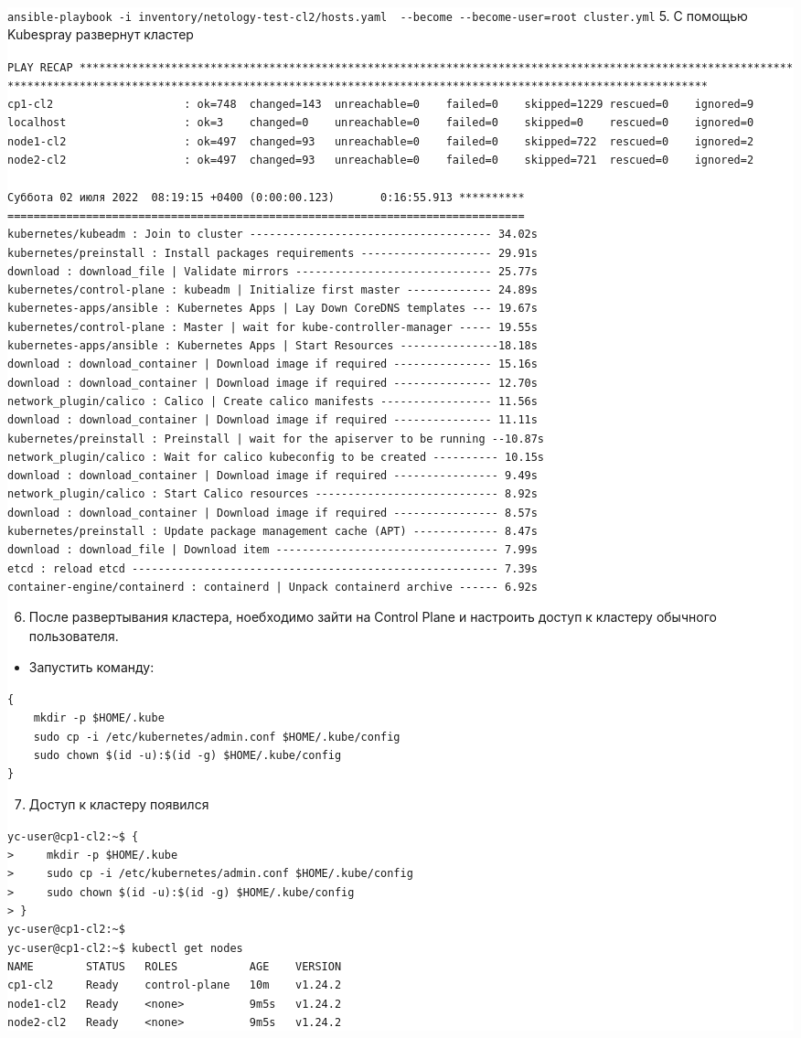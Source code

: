 `ansible-playbook -i inventory/netology-test-cl2/hosts.yaml  --become --become-user=root cluster.yml`
5. С помощью Kubespray развернут кластер 

```
PLAY RECAP ************************************************************************************************************************************************************************************************************************
cp1-cl2                    : ok=748  changed=143  unreachable=0    failed=0    skipped=1229 rescued=0    ignored=9   
localhost                  : ok=3    changed=0    unreachable=0    failed=0    skipped=0    rescued=0    ignored=0   
node1-cl2                  : ok=497  changed=93   unreachable=0    failed=0    skipped=722  rescued=0    ignored=2   
node2-cl2                  : ok=497  changed=93   unreachable=0    failed=0    skipped=721  rescued=0    ignored=2   

Суббота 02 июля 2022  08:19:15 +0400 (0:00:00.123)       0:16:55.913 ********** 
=============================================================================== 
kubernetes/kubeadm : Join to cluster ------------------------------------- 34.02s
kubernetes/preinstall : Install packages requirements -------------------- 29.91s
download : download_file | Validate mirrors ------------------------------ 25.77s
kubernetes/control-plane : kubeadm | Initialize first master ------------- 24.89s
kubernetes-apps/ansible : Kubernetes Apps | Lay Down CoreDNS templates --- 19.67s
kubernetes/control-plane : Master | wait for kube-controller-manager ----- 19.55s
kubernetes-apps/ansible : Kubernetes Apps | Start Resources ---------------18.18s
download : download_container | Download image if required --------------- 15.16s
download : download_container | Download image if required --------------- 12.70s
network_plugin/calico : Calico | Create calico manifests ----------------- 11.56s
download : download_container | Download image if required --------------- 11.11s
kubernetes/preinstall : Preinstall | wait for the apiserver to be running --10.87s
network_plugin/calico : Wait for calico kubeconfig to be created ---------- 10.15s
download : download_container | Download image if required ---------------- 9.49s
network_plugin/calico : Start Calico resources ---------------------------- 8.92s
download : download_container | Download image if required ---------------- 8.57s
kubernetes/preinstall : Update package management cache (APT) ------------- 8.47s
download : download_file | Download item ---------------------------------- 7.99s
etcd : reload etcd -------------------------------------------------------- 7.39s
container-engine/containerd : containerd | Unpack containerd archive ------ 6.92s

```
6. После развертывания кластера, ноебходимо зайти на Control Plane и настроить доступ к кластеру обычного пользователя. 
  * Запустить команду:
```
{
    mkdir -p $HOME/.kube
    sudo cp -i /etc/kubernetes/admin.conf $HOME/.kube/config
    sudo chown $(id -u):$(id -g) $HOME/.kube/config
}
```
7. Доступ к кластеру появился
```
yc-user@cp1-cl2:~$ {
>     mkdir -p $HOME/.kube
>     sudo cp -i /etc/kubernetes/admin.conf $HOME/.kube/config
>     sudo chown $(id -u):$(id -g) $HOME/.kube/config
> }
yc-user@cp1-cl2:~$ 
yc-user@cp1-cl2:~$ kubectl get nodes
NAME        STATUS   ROLES           AGE    VERSION
cp1-cl2     Ready    control-plane   10m    v1.24.2
node1-cl2   Ready    <none>          9m5s   v1.24.2
node2-cl2   Ready    <none>          9m5s   v1.24.2

```